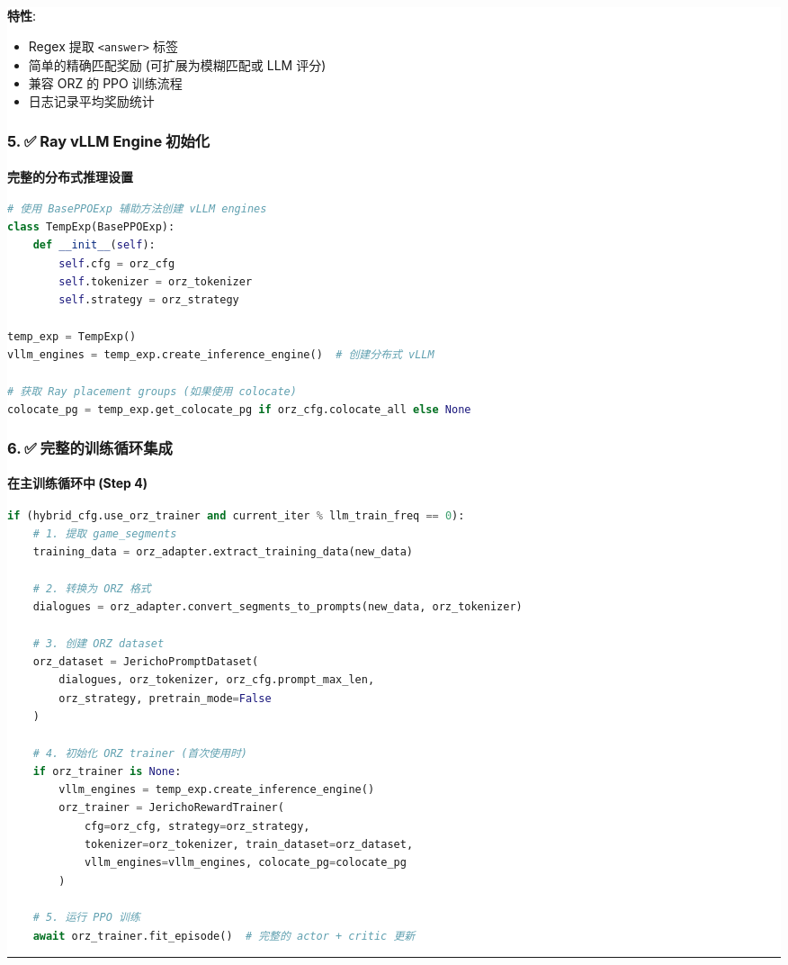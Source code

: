 **特性**:
- Regex 提取 `<answer>` 标签
- 简单的精确匹配奖励 (可扩展为模糊匹配或 LLM 评分)
- 兼容 ORZ 的 PPO 训练流程
- 日志记录平均奖励统计

### 5. ✅ Ray vLLM Engine 初始化

**完整的分布式推理设置**

```python
# 使用 BasePPOExp 辅助方法创建 vLLM engines
class TempExp(BasePPOExp):
    def __init__(self):
        self.cfg = orz_cfg
        self.tokenizer = orz_tokenizer
        self.strategy = orz_strategy

temp_exp = TempExp()
vllm_engines = temp_exp.create_inference_engine()  # 创建分布式 vLLM

# 获取 Ray placement groups (如果使用 colocate)
colocate_pg = temp_exp.get_colocate_pg if orz_cfg.colocate_all else None
```

### 6. ✅ 完整的训练循环集成

**在主训练循环中 (Step 4)**

```python
if (hybrid_cfg.use_orz_trainer and current_iter % llm_train_freq == 0):
    # 1. 提取 game_segments
    training_data = orz_adapter.extract_training_data(new_data)

    # 2. 转换为 ORZ 格式
    dialogues = orz_adapter.convert_segments_to_prompts(new_data, orz_tokenizer)

    # 3. 创建 ORZ dataset
    orz_dataset = JerichoPromptDataset(
        dialogues, orz_tokenizer, orz_cfg.prompt_max_len,
        orz_strategy, pretrain_mode=False
    )

    # 4. 初始化 ORZ trainer (首次使用时)
    if orz_trainer is None:
        vllm_engines = temp_exp.create_inference_engine()
        orz_trainer = JerichoRewardTrainer(
            cfg=orz_cfg, strategy=orz_strategy,
            tokenizer=orz_tokenizer, train_dataset=orz_dataset,
            vllm_engines=vllm_engines, colocate_pg=colocate_pg
        )

    # 5. 运行 PPO 训练
    await orz_trainer.fit_episode()  # 完整的 actor + critic 更新
```

---